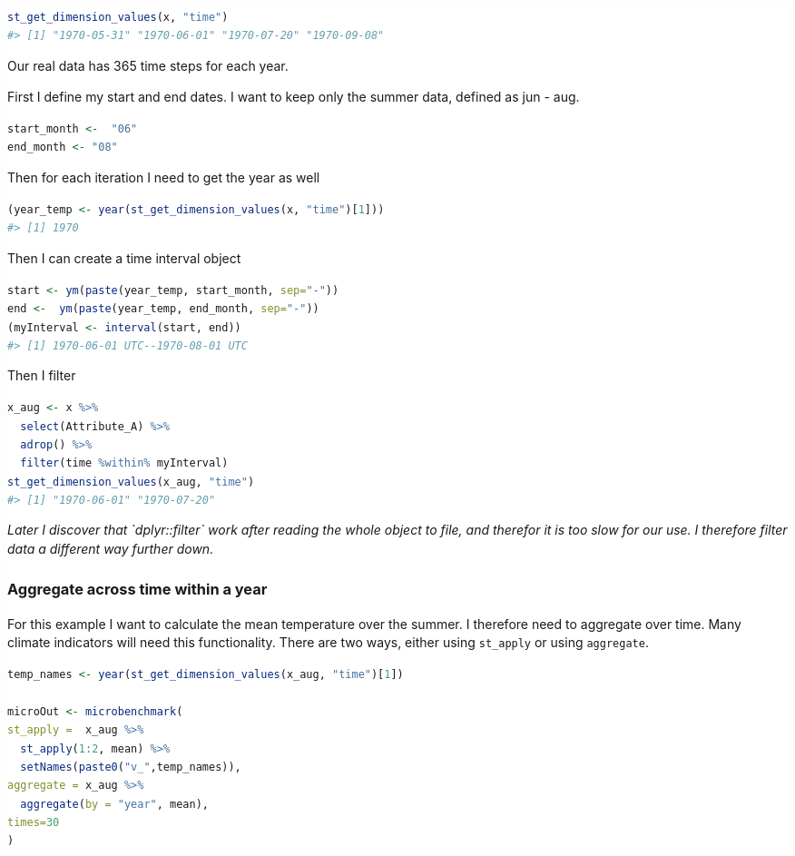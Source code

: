 
```r
st_get_dimension_values(x, "time")
#> [1] "1970-05-31" "1970-06-01" "1970-07-20" "1970-09-08"
```

Our real data has 365 time steps for each year.

First I define my start and end dates. I want to keep only the summer data, defined as jun - aug.


```r
start_month <-  "06"
end_month <- "08"
```

Then for each iteration I need to get the year as well


```r
(year_temp <- year(st_get_dimension_values(x, "time")[1]))
#> [1] 1970
```

Then I can create a time interval object


```r
start <- ym(paste(year_temp, start_month, sep="-"))
end <-  ym(paste(year_temp, end_month, sep="-"))
(myInterval <- interval(start, end))
#> [1] 1970-06-01 UTC--1970-08-01 UTC
```

Then I filter


```r
x_aug <- x %>%
  select(Attribute_A) %>%
  adrop() %>%
  filter(time %within% myInterval)
st_get_dimension_values(x_aug, "time")
#> [1] "1970-06-01" "1970-07-20"
```

*Later I discover that \`dplyr::filter\` work after reading the whole object to file, and therefor it is too slow for our use. I therefore filter data a different way further down.*

### Aggregate across time within a year

For this example I want to calculate the mean temperature over the summer. I therefore need to aggregate over time. Many climate indicators will need this functionality. There are two ways, either using `st_apply` or using `aggregate`.


```r
temp_names <- year(st_get_dimension_values(x_aug, "time")[1])

microOut <- microbenchmark(
st_apply =  x_aug %>%
  st_apply(1:2, mean) %>%
  setNames(paste0("v_",temp_names)),
aggregate = x_aug %>%
  aggregate(by = "year", mean),
times=30
)
```
